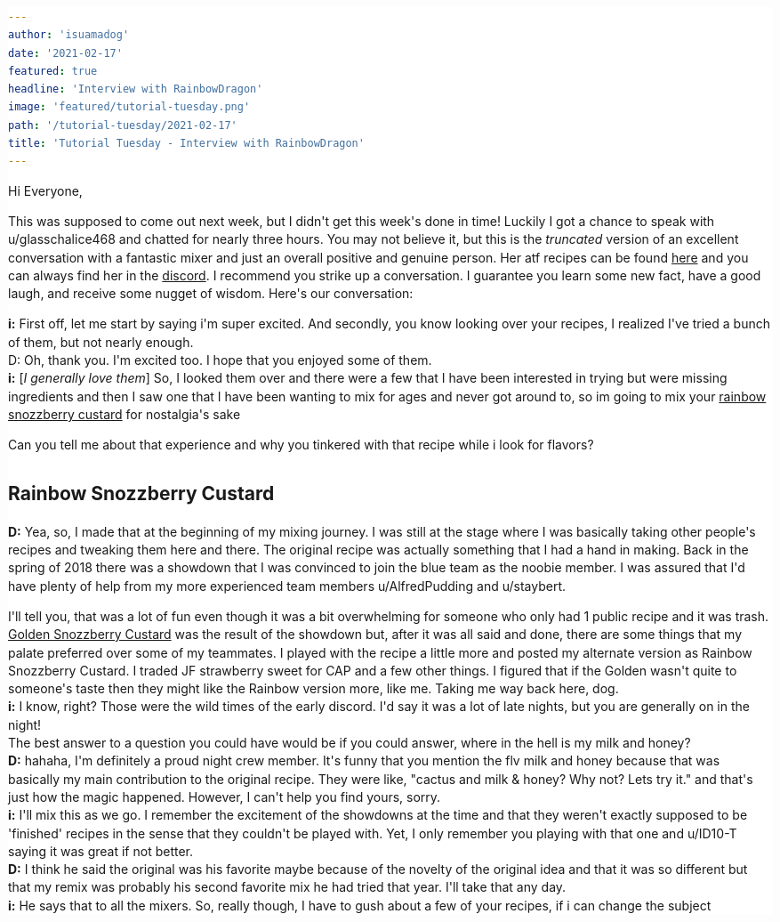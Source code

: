 ```yaml
---
author: 'isuamadog'
date: '2021-02-17'
featured: true
headline: 'Interview with RainbowDragon'
image: 'featured/tutorial-tuesday.png'
path: '/tutorial-tuesday/2021-02-17'
title: 'Tutorial Tuesday - Interview with RainbowDragon'
---
```


Hi Everyone,

This was supposed to come out next week, but I didn't get this week's done in time! Luckily I got a chance to speak with u/glasschalice468 and chatted for nearly three hours. You may not believe it, but this is the _truncated_ version of an excellent conversation with a fantastic mixer and just an overall positive and genuine person. Her atf recipes can be found [here](https://alltheflavors.com/users/RainbowDragon) and you can always find her in the [discord](http://link.diyejuice.org/discord). I recommend you strike up a conversation. I guarantee you learn some new fact, have a good laugh, and receive some nugget of wisdom. Here's our conversation:

**i:** First off, let me start by saying i'm super excited. And secondly, you know looking over your recipes, I realized I've tried a bunch of them, but not nearly enough.  
D: Oh, thank you. I'm excited too. I hope that you enjoyed some of them.  
**i:** [*I generally love them*] So, I looked them over and there were a few that I have been interested in trying but were missing ingredients and then I saw one that I have been wanting to mix for ages and never got around to, so im going to mix your [rainbow snozzberry custard](https://alltheflavors.com/recipes/156608#rainbow_snozzberry_custard_by_rainbowdragon) for nostalgia's sake

Can you tell me about that experience and why you tinkered with that recipe while i look for flavors?

## Rainbow Snozzberry Custard

**D:** Yea, so, I made that at the beginning of my mixing journey. I was still at the stage where I was basically taking other people's recipes and tweaking them here and there. The original recipe was actually something that I had a hand in making. Back in the spring of 2018 there was a showdown that I was convinced to join the blue team as the noobie member. I was assured that I'd have plenty of help from my more experienced team members u/AlfredPudding and u/staybert.

I'll tell you, that was a lot of fun even though it was a bit overwhelming for someone who only had 1 public recipe and it was trash. [Golden Snozzberry Custard](https://alltheflavors.com/recipes/155578#golden_snozzberry_custard_by_diy_discord) was the result of the showdown but, after it was all said and done, there are some things that my palate preferred over some of my teammates. I played with the recipe a little more and posted my alternate version as Rainbow Snozzberry Custard. I traded JF strawberry sweet for CAP and a few other things. I figured that if the Golden wasn't quite to someone's taste then they might like the Rainbow version more, like me. Taking me way back here, dog.  
**i:** I know, right? Those were the wild times of the early discord. I'd say it was a lot of late nights, but you are generally on in the night!  
The best answer to a question you could have would be if you could answer, where in the hell is my milk and honey?  
**D:** hahaha, I'm definitely a proud night crew member. It's funny that you mention the flv milk and honey because that was basically my main contribution to the original recipe. They were like, "cactus and milk & honey? Why not? Lets try it." and that's just how the magic happened. However, I can't help you find yours, sorry.  
**i:** I'll mix this as we go.
I remember the excitement of the showdowns at the time and that they weren't exactly supposed to be 'finished' recipes in the sense that they couldn't be played with. Yet, I only remember you playing with that one and u/ID10-T saying it was great if not better.  
**D:** I think he said the original was his favorite maybe because of the novelty of the original idea and that it was so different but that my remix was probably his second favorite mix he had tried that year. I'll take that any day.  
**i:** He says that to all the mixers. So, really though, I have to gush about a few of your recipes, if i can change the subject  